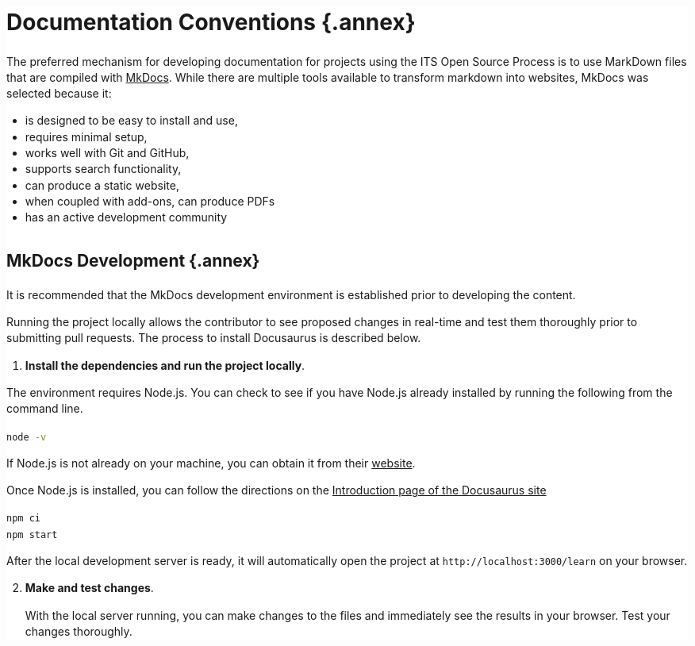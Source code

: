<style>
body {
  counter-set: section 2; 
}
</style>

# Documentation Conventions {.annex}

The preferred mechanism for developing documentation for projects using the ITS Open Source Process is to use MarkDown files that are compiled with [MkDocs](https://www.mkdocs.org). While there are multiple tools available to transform markdown into websites, MkDocs was selected because it:

- is designed to be easy to install and use, 
- requires minimal setup,
- works well with Git and GitHub,
- supports search functionality,
- can produce a static website,
- when coupled with add-ons, can produce PDFs
- has an active development community

## MkDocs Development {.annex}
It is recommended that the MkDocs development environment is established prior to developing the content. 
 
Running the project locally allows the contributor to see proposed changes in real-time and test them thoroughly prior to submitting pull requests. The process to install Docusaurus is described below.

1. **Install the dependencies and run the project locally**.

The environment requires Node.js. You can check to see if you have Node.js already installed by running the following from the command line.

   ```bash
   node -v
   ```
If Node.js is not already on your machine, you can obtain it from their [website](https://nodejs.org/).


Once Node.js is installed, you can follow the directions on the [Introduction page of the Docusaurus site](https://docusaurus.io/docs)

   ```bash
   npm ci
   npm start
   ```

   After the local development server is ready, it will automatically open the project at `http://localhost:3000/learn` on your browser.

2. **Make and test changes**.

   With the local server running, you can make changes to the files and immediately see the results in your browser. Test your changes thoroughly.
